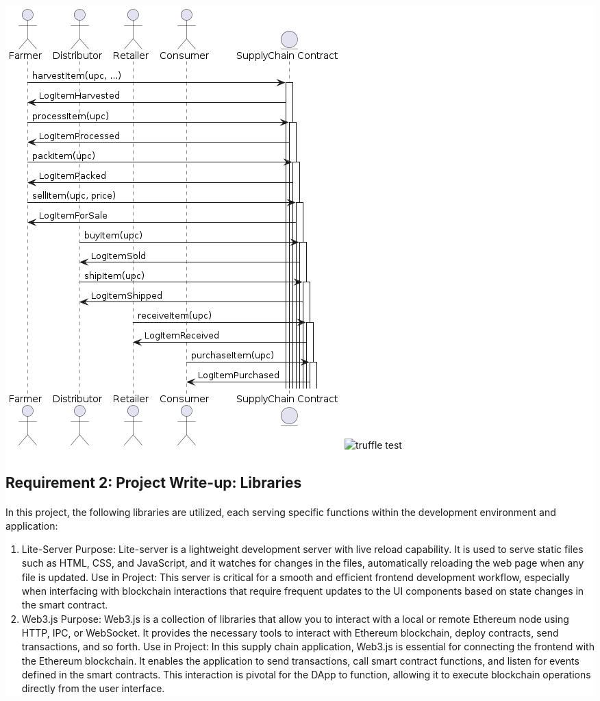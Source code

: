 ![truffle test](images/supplychainAct.png)
![truffle test](images/statediagram.pngg)

## Requirement 2: Project Write-up: Libraries
In this project, the following libraries are utilized, each serving specific functions within the development environment and application:

1. Lite-Server
   Purpose: Lite-server is a lightweight development server with live reload capability. It is used to serve static files such as HTML, CSS, and JavaScript, and it watches for changes in the files, automatically reloading the web page when any file is updated.
   Use in Project: This server is critical for a smooth and efficient frontend development workflow, especially when interfacing with blockchain interactions that require frequent updates to the UI components based on state changes in the smart contract.
2. Web3.js
   Purpose: Web3.js is a collection of libraries that allow you to interact with a local or remote Ethereum node using HTTP, IPC, or WebSocket. It provides the necessary tools to interact with Ethereum blockchain, deploy contracts, send transactions, and so forth.
   Use in Project: In this supply chain application, Web3.js is essential for connecting the frontend with the Ethereum blockchain. It enables the application to send transactions, call smart contract functions, and listen for events defined in the smart contracts. This interaction is pivotal for the DApp to function, allowing it to execute blockchain operations directly from the user interface.

